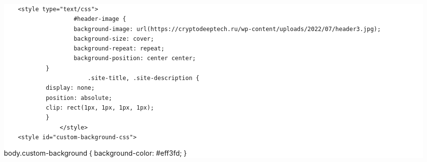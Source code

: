 <link rel="alternate" type="text/xml+oembed" href="https://cryptodeeptech.ru/wp-json/oembed/1.0/embed?url=https%3A%2F%2Fcryptodeeptech.ru%2Fblockchain-api-and-web-services%2F&amp;format=xml">

		<style type="text/css">
						#header-image {
						background-image: url(https://cryptodeeptech.ru/wp-content/uploads/2022/07/header3.jpg);
						background-size: cover;
						background-repeat: repeat;
						background-position: center center;
				}
							.site-title, .site-description {
				display: none;
				position: absolute;
				clip: rect(1px, 1px, 1px, 1px);
				}
					</style>
		<style id="custom-background-css">
body.custom-background { background-color: #eff3fd; }
</style>
	<link rel="icon" href="https://cryptodeeptech.ru/wp-content/uploads/2022/07/cropped-favicon7-32x32.png" sizes="32x32">
<link rel="icon" href="https://cryptodeeptech.ru/wp-content/uploads/2022/07/cropped-favicon7-192x192.png" sizes="192x192">
<link rel="apple-touch-icon" href="https://cryptodeeptech.ru/wp-content/uploads/2022/07/cropped-favicon7-180x180.png">
<meta name="msapplication-TileImage" content="https://cryptodeeptech.ru/wp-content/uploads/2022/07/cropped-favicon7-270x270.png">
